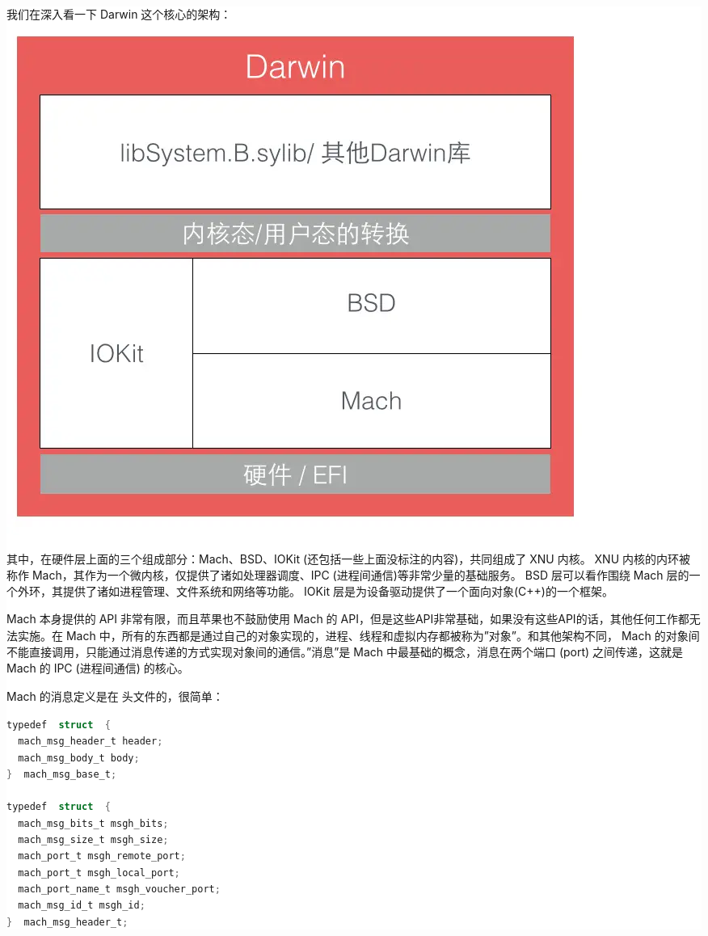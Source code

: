 我们在深入看一下 Darwin 这个核心的架构：
[![RunLoop_4](/assets/postAssets/2019/RunLoop_4.webp)](/assets/postAssets/2019/RunLoop_4.webp)

其中，在硬件层上面的三个组成部分：Mach、BSD、IOKit (还包括一些上面没标注的内容)，共同组成了 XNU 内核。
XNU 内核的内环被称作 Mach，其作为一个微内核，仅提供了诸如处理器调度、IPC (进程间通信)等非常少量的基础服务。
BSD 层可以看作围绕 Mach 层的一个外环，其提供了诸如进程管理、文件系统和网络等功能。
IOKit 层是为设备驱动提供了一个面向对象(C++)的一个框架。

Mach 本身提供的 API 非常有限，而且苹果也不鼓励使用 Mach 的 API，但是这些API非常基础，如果没有这些API的话，其他任何工作都无法实施。在 Mach 中，所有的东西都是通过自己的对象实现的，进程、线程和虚拟内存都被称为”对象”。和其他架构不同， Mach 的对象间不能直接调用，只能通过消息传递的方式实现对象间的通信。”消息”是 Mach 中最基础的概念，消息在两个端口 (port) 之间传递，这就是 Mach 的 IPC (进程间通信) 的核心。

Mach 的消息定义是在  头文件的，很简单：

```swift  
typedef  struct  {
  mach_msg_header_t header;
  mach_msg_body_t body;
}  mach_msg_base_t;

typedef  struct  {
  mach_msg_bits_t msgh_bits;
  mach_msg_size_t msgh_size;
  mach_port_t msgh_remote_port;
  mach_port_t msgh_local_port;
  mach_port_name_t msgh_voucher_port;
  mach_msg_id_t msgh_id;
}  mach_msg_header_t;
```  
